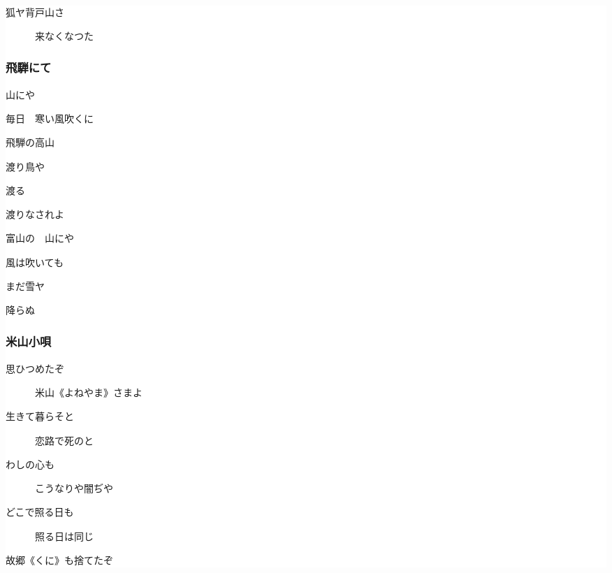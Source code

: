 

狐ヤ背戸山さ

　　　来なくなつた





### 飛騨にて




山にや

毎日　寒い風吹くに

飛騨の高山

渡り鳥や

渡る



渡りなされよ

富山の　山にや

風は吹いても

まだ雪ヤ

降らぬ





### 米山小唄




思ひつめたぞ

　　　米山《よねやま》さまよ



生きて暮らそと

　　　恋路で死のと



わしの心も

　　　こうなりや闇ぢや



どこで照る日も

　　　照る日は同じ



故郷《くに》も捨てたぞ
